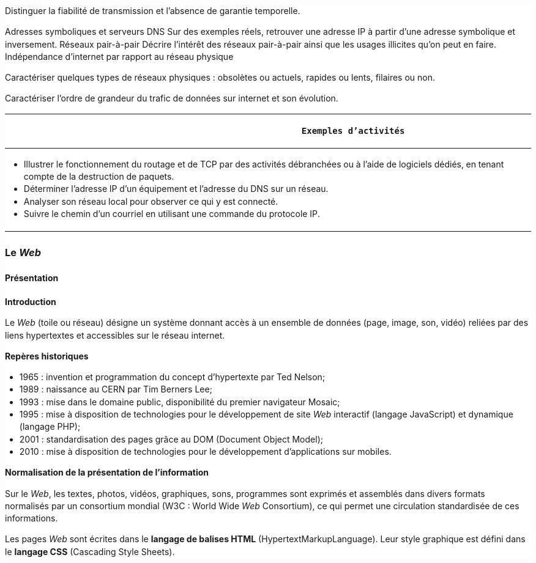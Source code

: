<p>Distinguer la fiabilité de transmission et l’absence de garantie temporelle.</p></td>
</tr>
<tr class="even">
<td>Adresses symboliques et serveurs DNS</td>
<td>Sur des exemples réels, retrouver une adresse IP à partir d’une adresse symbolique et inversement.</td>
</tr>
<tr class="odd">
<td>Réseaux pair-à-pair</td>
<td>Décrire l’intérêt des réseaux pair-à-pair ainsi que les usages illicites qu’on peut en faire.</td>
</tr>
<tr class="even">
<td>Indépendance d’internet par rapport au réseau physique</td>
<td><p>Caractériser quelques types de réseaux physiques : obsolètes ou actuels, rapides ou lents, filaires ou non.</p>
<p>Caractériser l’ordre de grandeur du trafic de données sur internet et son évolution.</p></td>
</tr>
</tbody>
</table>
<table class="table table-bordered table-hover">
<thead class="table-warning">
<tr class="header">
<th><div class="highlight"><pre><span></span>                                 Exemples d’activités
</pre></div>
</th>
</tr>
</thead>
<tbody>
<tr class="odd">
<td><ul>
<li>Illustrer le fonctionnement du routage et de TCP par des activités débranchées ou à l’aide de logiciels dédiés, en tenant compte de la destruction de paquets.</li>
<li>Déterminer l’adresse IP d’un équipement et l’adresse du DNS sur un réseau.</li>
<li>Analyser son réseau local pour observer ce qui y est connecté.</li>
<li>Suivre le chemin d’un courriel en utilisant une commande du protocole IP.</li>
</ul></td>
</tr>
</tbody>
</table>
<h3 id="le-web" class="anchored">Le <em>Web</em></h3>
<h4 id="présentation-2" class="anchored">Présentation</h4>
<p><strong>Introduction</strong></p>
<p>Le <em>Web</em> (toile ou réseau) désigne un système donnant accès à un ensemble de données (page, image, son, vidéo) reliées par des liens hypertextes et accessibles sur le réseau internet.</p>
<p><strong>Repères historiques</strong></p>
<ul>
<li>1965 : invention et programmation du concept d’hypertexte par Ted Nelson;</li>
<li>1989 : naissance au CERN par Tim Berners Lee;</li>
<li>1993 : mise dans le domaine public, disponibilité du premier navigateur Mosaic;</li>
<li>1995 : mise à disposition de technologies pour le développement de site <em>Web</em> interactif (langage JavaScript) et dynamique (langage PHP);</li>
<li>2001 : standardisation des pages grâce au DOM (Document Object Model);</li>
<li>2010 : mise à disposition de technologies pour le développement d’applications sur mobiles.</li>
</ul>
<p><strong>Normalisation de la présentation de l’information</strong></p>
<p>Sur le <em>Web</em>, les textes, photos, vidéos, graphiques, sons, programmes sont exprimés et assemblés dans divers formats normalisés par un consortium mondial (W3C : World Wide <em>Web</em> Consortium), ce qui permet une circulation standardisée de ces informations.</p>
<p>Les pages <em>Web</em> sont écrites dans le <strong>langage de balises HTML</strong> (HypertextMarkupLanguage). Leur style graphique est défini dans le <strong>langage CSS</strong> (Cascading Style Sheets).</p>